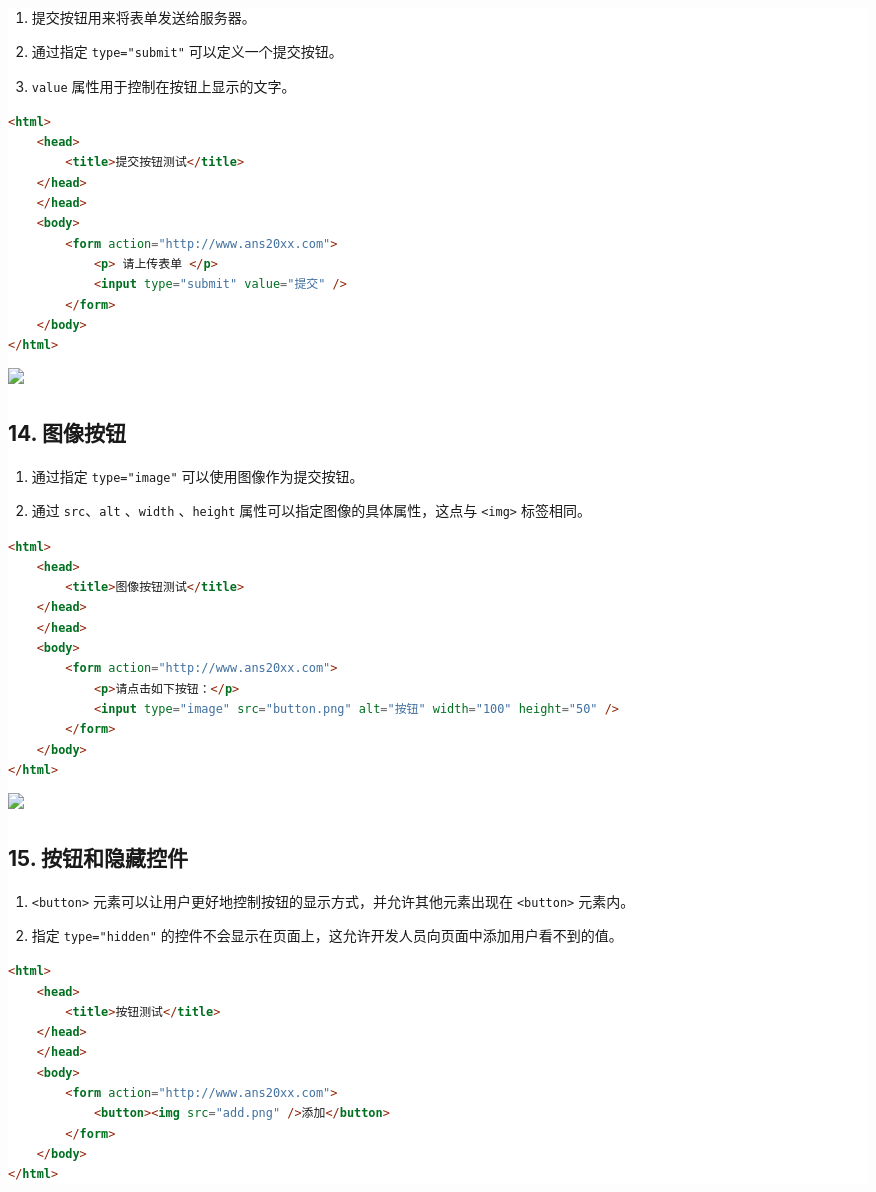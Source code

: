 1. 提交按钮用来将表单发送给服务器。

2. 通过指定 `type="submit"` 可以定义一个提交按钮。

3. `value` 属性用于控制在按钮上显示的文字。

```html
<html>
    <head>
        <title>提交按钮测试</title>
    </head>
    </head>
    <body>
        <form action="http://www.ans20xx.com">
            <p> 请上传表单 </p>
            <input type="submit" value="提交" />
        </form>
    </body>
</html>
```

![](https://animg.oss-cn-shanghai.aliyuncs.com/2022/11/27/20221127221912.png)

## 14. 图像按钮

1. 通过指定 `type="image"` 可以使用图像作为提交按钮。

2. 通过 `src`、`alt` 、`width` 、`height` 属性可以指定图像的具体属性，这点与 `<img>` 标签相同。

```html
<html>
    <head>
        <title>图像按钮测试</title>
    </head>
    </head>
    <body>
        <form action="http://www.ans20xx.com">
            <p>请点击如下按钮：</p>
            <input type="image" src="button.png" alt="按钮" width="100" height="50" />
        </form>
    </body>
</html>
```

![](https://animg.oss-cn-shanghai.aliyuncs.com/2022/11/27/20221127223857.png)

## 15. 按钮和隐藏控件

1. `<button>` 元素可以让用户更好地控制按钮的显示方式，并允许其他元素出现在 `<button>` 元素内。

2. 指定 `type="hidden"` 的控件不会显示在页面上，这允许开发人员向页面中添加用户看不到的值。

```html
<html>
    <head>
        <title>按钮测试</title>
    </head>
    </head>
    <body>
        <form action="http://www.ans20xx.com">
            <button><img src="add.png" />添加</button>
        </form>
    </body>
</html>
```
